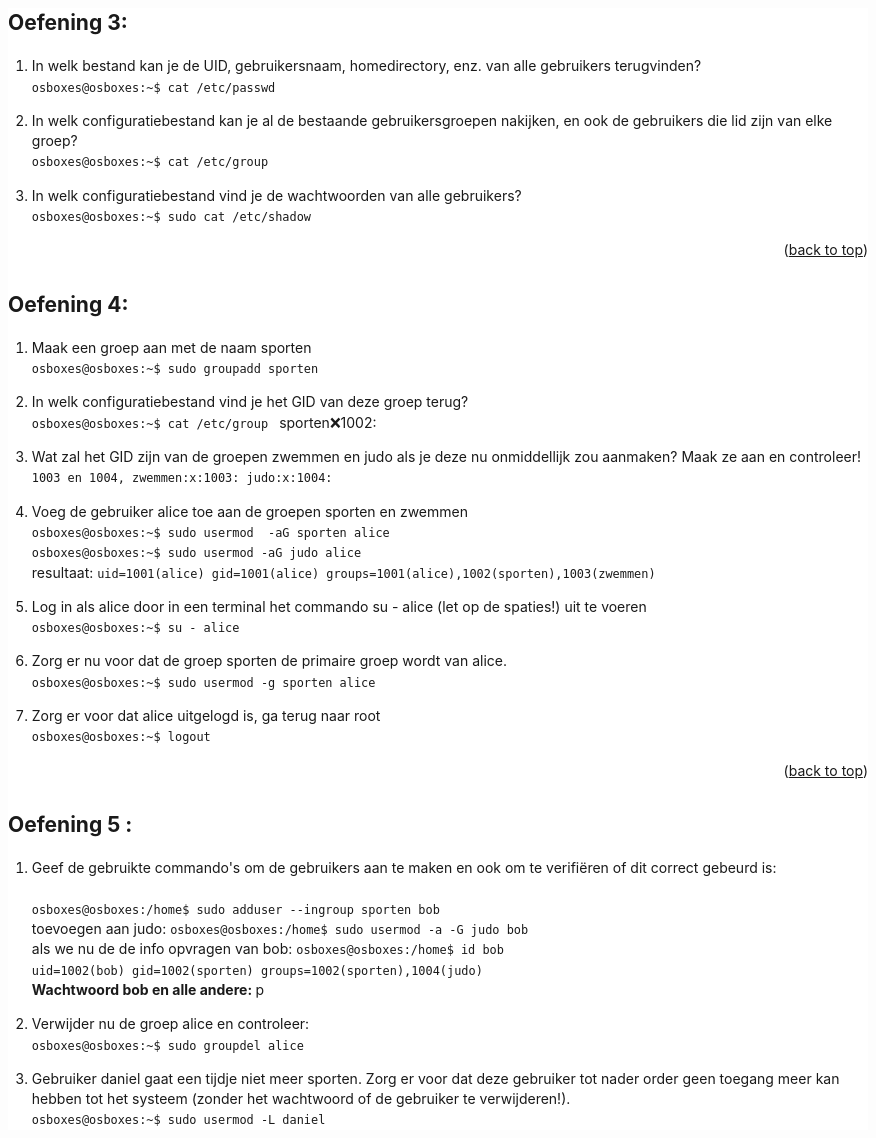 <div id="oefening3"> </div>

## Oefening 3:
1. In welk bestand kan je de UID, gebruikersnaam, homedirectory, enz. van alle gebruikers terugvinden? <br> `osboxes@osboxes:~$ cat /etc/passwd `

2. In welk configuratiebestand kan je al de bestaande gebruikersgroepen nakijken, en ook de gebruikers die lid zijn van elke groep? <br> `osboxes@osboxes:~$ cat /etc/group `


3. In welk configuratiebestand vind je de wachtwoorden van alle gebruikers? <br> `osboxes@osboxes:~$ sudo cat /etc/shadow `

<p align="right">(<a href="#top">back to top</a>)</p>

<div id="oefening4"> </div>

## Oefening 4:
1. Maak een groep aan met de naam sporten <br> `osboxes@osboxes:~$ sudo groupadd sporten `

2. In welk configuratiebestand vind je het GID van deze groep terug? <br> `osboxes@osboxes:~$ cat /etc/group ` sporten:x:1002:

3. Wat zal het GID zijn van de groepen zwemmen en judo als je deze nu onmiddellijk zou aanmaken? Maak ze aan en controleer! <br> `1003 en 1004, zwemmen:x:1003:
judo:x:1004:`

4. Voeg de gebruiker alice toe aan de groepen sporten en zwemmen <br>`osboxes@osboxes:~$ sudo usermod  -aG sporten alice` <br>
`osboxes@osboxes:~$ sudo usermod -aG judo alice`
<br> resultaat: `uid=1001(alice) gid=1001(alice) groups=1001(alice),1002(sporten),1003(zwemmen)`

5. Log in als alice door in een terminal het commando su - alice (let op de spaties!) uit te voeren <br> `osboxes@osboxes:~$ su - alice`

6. Zorg er nu voor dat de groep sporten de primaire groep wordt van alice. <br> `osboxes@osboxes:~$ sudo usermod -g sporten alice`

7. Zorg er voor dat alice uitgelogd is, ga terug naar root <br> `osboxes@osboxes:~$ logout`

<p align="right">(<a href="#top">back to top</a>)</p>

<div id="oefening5"> </div>

## Oefening 5 : 
1. Geef de gebruikte commando's om de gebruikers aan te maken en ook om te verifiëren of dit correct gebeurd is: <br>  <br>
`osboxes@osboxes:/home$ sudo adduser --ingroup sporten bob` <br> toevoegen aan judo: `osboxes@osboxes:/home$ sudo usermod -a -G judo bob ` <br>
 als we nu de de info opvragen van bob: `osboxes@osboxes:/home$ id bob `<br>
`uid=1002(bob) gid=1002(sporten) groups=1002(sporten),1004(judo)` <br>
<b>Wachtwoord bob en alle andere: </b> p

2. Verwijder nu de groep alice en controleer: <br> `osboxes@osboxes:~$ sudo groupdel alice`

3. Gebruiker daniel gaat een tijdje niet meer sporten. Zorg er voor dat deze gebruiker tot nader order geen toegang meer kan hebben tot het systeem (zonder het wachtwoord of de gebruiker te verwijderen!). <br>
`osboxes@osboxes:~$ sudo usermod -L daniel`
